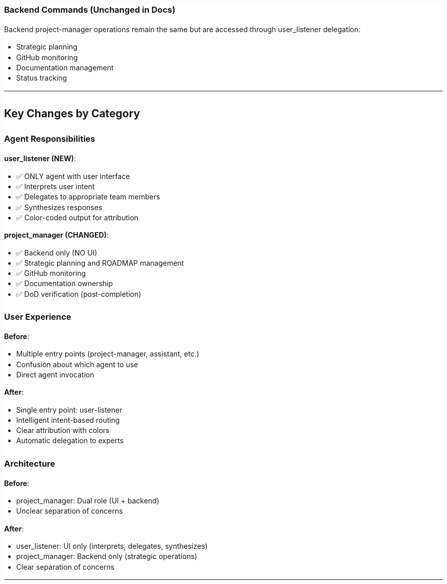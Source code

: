 ### Backend Commands (Unchanged in Docs)

Backend project-manager operations remain the same but are accessed through user_listener delegation:
- Strategic planning
- GitHub monitoring
- Documentation management
- Status tracking

---

## Key Changes by Category

### Agent Responsibilities

**user_listener (NEW)**:
- ✅ ONLY agent with user interface
- ✅ Interprets user intent
- ✅ Delegates to appropriate team members
- ✅ Synthesizes responses
- ✅ Color-coded output for attribution

**project_manager (CHANGED)**:
- ✅ Backend only (NO UI)
- ✅ Strategic planning and ROADMAP management
- ✅ GitHub monitoring
- ✅ Documentation ownership
- ✅ DoD verification (post-completion)

### User Experience

**Before**:
- Multiple entry points (project-manager, assistant, etc.)
- Confusion about which agent to use
- Direct agent invocation

**After**:
- Single entry point: user-listener
- Intelligent intent-based routing
- Clear attribution with colors
- Automatic delegation to experts

### Architecture

**Before**:
- project_manager: Dual role (UI + backend)
- Unclear separation of concerns

**After**:
- user_listener: UI only (interprets, delegates, synthesizes)
- project_manager: Backend only (strategic operations)
- Clear separation of concerns

---